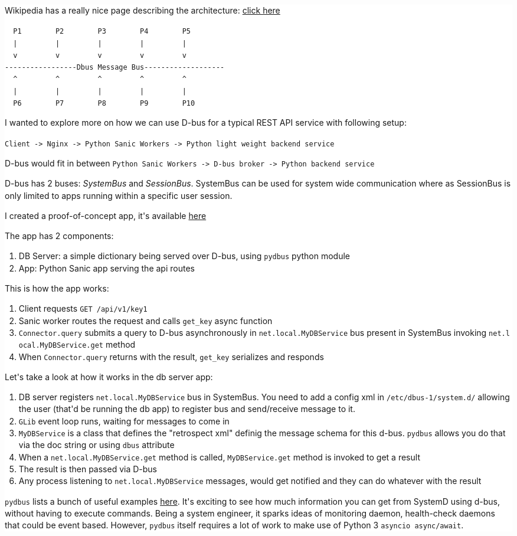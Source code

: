 Wikipedia has a really nice page describing the architecture: [click here](https://en.wikipedia.org/wiki/D-Bus)

```
  P1        P2        P3        P4        P5
  |         |         |         |         |
  v         v         v         v         v
-----------------Dbus Message Bus-------------------
  ^         ^         ^         ^         ^
  |         |         |         |         |
  P6        P7        P8        P9        P10
```

I wanted to explore more on how we can use D-bus for a typical REST API service with following setup:

```
Client -> Nginx -> Python Sanic Workers -> Python light weight backend service
```

D-bus would fit in between `Python Sanic Workers -> D-bus broker -> Python backend service`

D-bus has 2 buses: *SystemBus* and *SessionBus*. SystemBus can be used for system wide communication where as SessionBus is only limited to apps running within a specific user session.

I created a proof-of-concept app, it's available [here](https://github.com/soumyadipdm/dbus_app_server)

The app has 2 components:

1. DB Server: a simple dictionary being served over D-bus, using `pydbus` python module
2. App: Python Sanic app serving the api routes

This is how the app works:

1. Client requests `GET /api/v1/key1`
2. Sanic worker routes the request and calls `get_key` async function
3. `Connector.query` submits a query to D-bus asynchronously in `net.local.MyDBService` bus present in SystemBus invoking `net.local.MyDBService.get` method
4. When `Connector.query` returns with the result, `get_key` serializes and responds

Let's take a look at how it works in the db server app:

1. DB server registers `net.local.MyDBService` bus in SystemBus. You need to add a config xml in `/etc/dbus-1/system.d/` allowing the user (that'd be running the db app) to register bus and send/receive message to it.
2. `GLib` event loop runs, waiting for messages to come in
3. `MyDBService` is a class that defines the "retrospect xml" definig the message schema for this d-bus. `pydbus` allows you do that via the doc string or using `dbus` attribute
4. When a `net.local.MyDBService.get` method is called, `MyDBService.get` method is invoked to get a result
5. The result is then passed via D-bus
6. Any process listening to `net.local.MyDBService` messages, would get notified and they can do whatever with the result

`pydbus` lists a bunch of useful examples [here](https://github.com/LEW21/pydbus). It's exciting to see how much information you can get from SystemD using d-bus, without having to execute commands. Being a system engineer, it sparks ideas of monitoring daemon, health-check daemons that could be event based. However, `pydbus` itself requires a lot of work to make use of Python 3 `asyncio async/await`.
